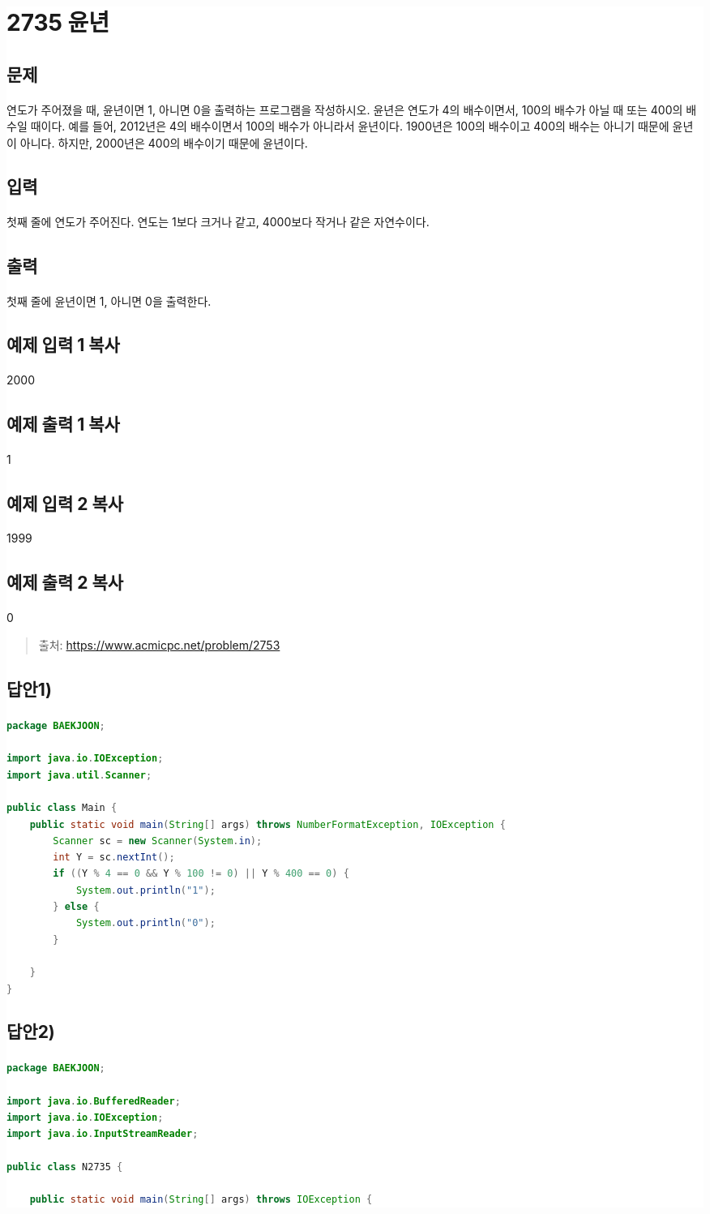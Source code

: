 # 2735 윤년

## 문제
연도가 주어졌을 때, 윤년이면 1, 아니면 0을 출력하는 프로그램을 작성하시오.
윤년은 연도가 4의 배수이면서, 100의 배수가 아닐 때 또는 400의 배수일 때이다.
예를 들어, 2012년은 4의 배수이면서 100의 배수가 아니라서 윤년이다. 1900년은 100의 배수이고 400의 배수는 아니기 때문에 윤년이 아니다. 하지만, 2000년은 400의 배수이기 때문에 윤년이다.
## 입력
첫째 줄에 연도가 주어진다. 연도는 1보다 크거나 같고, 4000보다 작거나 같은 자연수이다.
## 출력
첫째 줄에 윤년이면 1, 아니면 0을 출력한다.
## 예제 입력 1 복사
2000
## 예제 출력 1 복사
1
## 예제 입력 2 복사
1999
## 예제 출력 2 복사
0

>출처: <https://www.acmicpc.net/problem/2753> 



## 답안1)
```java
package BAEKJOON;

import java.io.IOException;
import java.util.Scanner;

public class Main {
	public static void main(String[] args) throws NumberFormatException, IOException {
		Scanner sc = new Scanner(System.in);
		int Y = sc.nextInt();
		if ((Y % 4 == 0 && Y % 100 != 0) || Y % 400 == 0) {
			System.out.println("1");
		} else {
			System.out.println("0");
		}

	}
}
```
## 답안2)
```java
package BAEKJOON;

import java.io.BufferedReader;
import java.io.IOException;
import java.io.InputStreamReader;

public class N2735 {

	public static void main(String[] args) throws IOException {
```